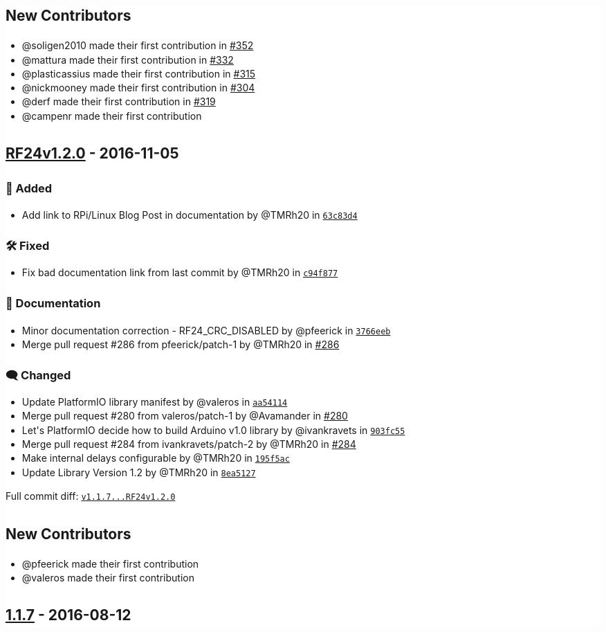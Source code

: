 ## New Contributors
* \@soligen2010 made their first contribution in [#352](https://github.com/nRF24/RF24/pull/352)
* \@mattura made their first contribution in [#332](https://github.com/nRF24/RF24/pull/332)
* \@plasticassius made their first contribution in [#315](https://github.com/nRF24/RF24/pull/315)
* \@nickmooney made their first contribution in [#304](https://github.com/nRF24/RF24/pull/304)
* \@derf made their first contribution in [#319](https://github.com/nRF24/RF24/pull/319)
* \@campenr made their first contribution
## [RF24v1.2.0] - 2016-11-05

###  🚀 Added

- Add link to RPi/Linux Blog Post in documentation by \@TMRh20 in [`63c83d4`](https://github.com/nRF24/RF24/commit/63c83d4f4e913185e510d2ef291ca608605bfd20)

###  🛠️ Fixed

- Fix bad documentation link from last commit by \@TMRh20 in [`c94f877`](https://github.com/nRF24/RF24/commit/c94f87746552a3c662c35fd11e772b747f19d8ee)

###  📝 Documentation

- Minor documentation correction - RF24_CRC_DISABLED by \@pfeerick in [`3766eeb`](https://github.com/nRF24/RF24/commit/3766eebf139ed83fb5129ce06521c6168d2749c2)
- Merge pull request \#286 from pfeerick/patch-1 by \@TMRh20 in [#286](https://github.com/nRF24/RF24/pull/286)

###  🗨️ Changed

- Update PlatformIO library manifest by \@valeros in [`aa54114`](https://github.com/nRF24/RF24/commit/aa54114b6c29e8dcae221d90c73288b07042033e)
- Merge pull request \#280 from valeros/patch-1 by \@Avamander in [#280](https://github.com/nRF24/RF24/pull/280)
- Let's PlatformIO decide how to build Arduino v1.0 library by \@ivankravets in [`903fc55`](https://github.com/nRF24/RF24/commit/903fc55e364cfe9fe87c63e512bc8bb05152de85)
- Merge pull request \#284 from ivankravets/patch-2 by \@TMRh20 in [#284](https://github.com/nRF24/RF24/pull/284)
- Make internal delays configurable by \@TMRh20 in [`195f5ac`](https://github.com/nRF24/RF24/commit/195f5ac1d7451d72f320de3c050c20a1ccd3ff0f)
- Update Library Version 1.2 by \@TMRh20 in [`8ea5127`](https://github.com/nRF24/RF24/commit/8ea5127078394591a0af5b409c38fa11cb0677d9)

[RF24v1.2.0]: https://github.com/nRF24/RF24/compare/v1.1.7...RF24v1.2.0

Full commit diff: [`v1.1.7...RF24v1.2.0`][RF24v1.2.0]

## New Contributors
* \@pfeerick made their first contribution
* \@valeros made their first contribution
## [1.1.7] - 2016-08-12


[1.5.0]: https://github.com/nRF24/RF24/compare/v1.4.11...v1.5.0
[1.4.11]: https://github.com/nRF24/RF24/compare/v1.4.10...v1.4.11
[1.4.10]: https://github.com/nRF24/RF24/compare/v1.4.9...v1.4.10
[1.4.9]: https://github.com/nRF24/RF24/compare/v1.4.8...v1.4.9
[1.4.8]: https://github.com/nRF24/RF24/compare/v1.4.7...v1.4.8
[1.4.7]: https://github.com/nRF24/RF24/compare/v1.4.6...v1.4.7
[1.4.6]: https://github.com/nRF24/RF24/compare/v1.4.5...v1.4.6
[1.4.5]: https://github.com/nRF24/RF24/compare/v1.4.4...v1.4.5
[1.4.4]: https://github.com/nRF24/RF24/compare/v1.4.3...v1.4.4
[1.4.3]: https://github.com/nRF24/RF24/compare/v1.4.2...v1.4.3
[1.4.2]: https://github.com/nRF24/RF24/compare/v1.4.1...v1.4.2
[1.4.1]: https://github.com/nRF24/RF24/compare/v1.4.0...v1.4.1
[1.4.0]: https://github.com/nRF24/RF24/compare/v1.3.12...v1.4.0
[1.3.12]: https://github.com/nRF24/RF24/compare/v1.3.11...v1.3.12
[1.3.11]: https://github.com/nRF24/RF24/compare/v1.3.10...v1.3.11
[1.3.10]: https://github.com/nRF24/RF24/compare/v1.3.9...v1.3.10
[1.3.9]: https://github.com/nRF24/RF24/compare/v1.3.8...v1.3.9
[1.3.8]: https://github.com/nRF24/RF24/compare/v1.3.7...v1.3.8
[1.3.7]: https://github.com/nRF24/RF24/compare/v1.3.6...v1.3.7
[1.3.6]: https://github.com/nRF24/RF24/compare/v1.3.5...v1.3.6
[1.3.5]: https://github.com/nRF24/RF24/compare/v1.3.4...v1.3.5
[1.3.4]: https://github.com/nRF24/RF24/compare/v1.3.3...v1.3.4
[1.3.3]: https://github.com/nRF24/RF24/compare/v1.3.2...v1.3.3
[1.3.2]: https://github.com/nRF24/RF24/compare/v1.3.1...v1.3.2
[1.3.1]: https://github.com/nRF24/RF24/compare/v1.3.0...v1.3.1
[1.3.0]: https://github.com/nRF24/RF24/compare/RF24v1.2.0...v1.3.0
[1.1.7]: https://github.com/nRF24/RF24/compare/v1.1.6...v1.1.7
[1.1.6]: https://github.com/nRF24/RF24/compare/v1.1.5...v1.1.6